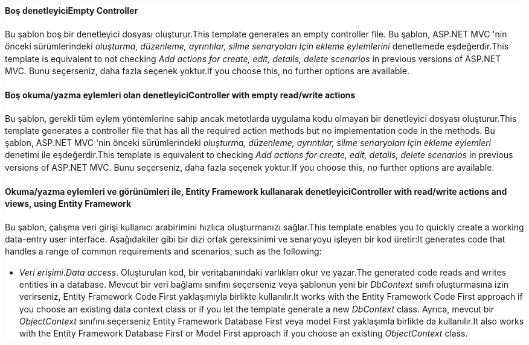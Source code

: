 #### <a name="empty-controller"></a><span data-ttu-id="754a8-233">Boş denetleyici</span><span class="sxs-lookup"><span data-stu-id="754a8-233">Empty Controller</span></span>

<span data-ttu-id="754a8-234">Bu şablon boş bir denetleyici dosyası oluşturur.</span><span class="sxs-lookup"><span data-stu-id="754a8-234">This template generates an empty controller file.</span></span> <span data-ttu-id="754a8-235">Bu şablon, ASP.NET MVC 'nin önceki sürümlerindeki *oluşturma, düzenleme, ayrıntılar, silme senaryoları Için ekleme eylemlerini* denetlemede eşdeğerdir.</span><span class="sxs-lookup"><span data-stu-id="754a8-235">This template is equivalent to not checking *Add actions for create, edit, details, delete scenarios* in previous versions of ASP.NET MVC.</span></span> <span data-ttu-id="754a8-236">Bunu seçerseniz, daha fazla seçenek yoktur.</span><span class="sxs-lookup"><span data-stu-id="754a8-236">If you choose this, no further options are available.</span></span>

#### <a name="controller-with-empty-readwrite-actions"></a><span data-ttu-id="754a8-237">Boş okuma/yazma eylemleri olan denetleyici</span><span class="sxs-lookup"><span data-stu-id="754a8-237">Controller with empty read/write actions</span></span>

<span data-ttu-id="754a8-238">Bu şablon, gerekli tüm eylem yöntemlerine sahip ancak metotlarda uygulama kodu olmayan bir denetleyici dosyası oluşturur.</span><span class="sxs-lookup"><span data-stu-id="754a8-238">This template generates a controller file that has all the required action methods but no implementation code in the methods.</span></span> <span data-ttu-id="754a8-239">Bu şablon, ASP.NET MVC 'nin önceki sürümlerindeki *oluşturma, düzenleme, ayrıntılar, silme senaryoları Için ekleme eylemleri* denetimi ile eşdeğerdir.</span><span class="sxs-lookup"><span data-stu-id="754a8-239">This template is equivalent to checking *Add actions for create, edit, details, delete scenarios* in previous versions of ASP.NET MVC.</span></span> <span data-ttu-id="754a8-240">Bunu seçerseniz, daha fazla seçenek yoktur.</span><span class="sxs-lookup"><span data-stu-id="754a8-240">If you choose this, no further options are available.</span></span>

#### <a name="controller-with-readwrite-actions-and-views-using-entity-framework"></a><span data-ttu-id="754a8-241">Okuma/yazma eylemleri ve görünümleri ile, Entity Framework kullanarak denetleyici</span><span class="sxs-lookup"><span data-stu-id="754a8-241">Controller with read/write actions and views, using Entity Framework</span></span>

<span data-ttu-id="754a8-242">Bu şablon, çalışma veri girişi kullanıcı arabirimini hızlıca oluşturmanızı sağlar.</span><span class="sxs-lookup"><span data-stu-id="754a8-242">This template enables you to quickly create a working data-entry user interface.</span></span> <span data-ttu-id="754a8-243">Aşağıdakiler gibi bir dizi ortak gereksinimi ve senaryoyu işleyen bir kod üretir:</span><span class="sxs-lookup"><span data-stu-id="754a8-243">It generates code that handles a range of common requirements and scenarios, such as the following:</span></span>

- <span data-ttu-id="754a8-244">*Veri erişimi*.</span><span class="sxs-lookup"><span data-stu-id="754a8-244">*Data access*.</span></span> <span data-ttu-id="754a8-245">Oluşturulan kod, bir veritabanındaki varlıkları okur ve yazar.</span><span class="sxs-lookup"><span data-stu-id="754a8-245">The generated code reads and writes entities in a database.</span></span> <span data-ttu-id="754a8-246">Mevcut bir veri bağlamı sınıfını seçerseniz veya şablonun yeni bir *DbContext* sınıfı oluşturmasına izin verirseniz, Entity Framework Code First yaklaşımıyla birlikte kullanılır.</span><span class="sxs-lookup"><span data-stu-id="754a8-246">It works with the Entity Framework Code First approach if you choose an existing data context class or if you let the template generate a new *DbContext* class.</span></span> <span data-ttu-id="754a8-247">Ayrıca, mevcut bir *ObjectContext* sınıfını seçerseniz Entity Framework Database First veya model First yaklaşımla birlikte da kullanılır.</span><span class="sxs-lookup"><span data-stu-id="754a8-247">It also works with the Entity Framework Database First or Model First approach if you choose an existing *ObjectContext* class.</span></span>